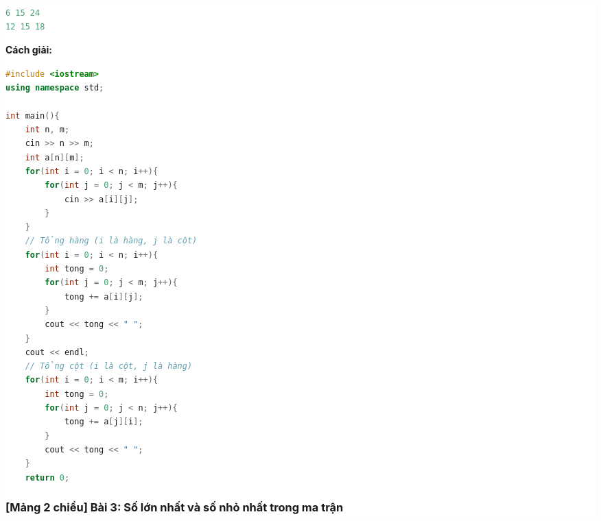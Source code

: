 ```cpp
6 15 24
12 15 18
```

**Cách giải:**

```cpp
#include <iostream>
using namespace std;

int main(){
    int n, m;
    cin >> n >> m;
    int a[n][m];
	for(int i = 0; i < n; i++){
		for(int j = 0; j < m; j++){
			cin >> a[i][j];
		}
	}
	// Tổng hàng (i là hàng, j là cột)
	for(int i = 0; i < n; i++){
		int tong = 0;
		for(int j = 0; j < m; j++){
			tong += a[i][j];
		}
		cout << tong << " ";
	}
	cout << endl;
	// Tổng cột (i là cột, j là hàng)
	for(int i = 0; i < m; i++){
		int tong = 0;
		for(int j = 0; j < n; j++){
			tong += a[j][i];
		}
		cout << tong << " ";
	}
    return 0;

```

### [Mảng 2 chiều] Bài 3: Số lớn nhất và số nhỏ nhất trong ma trận
